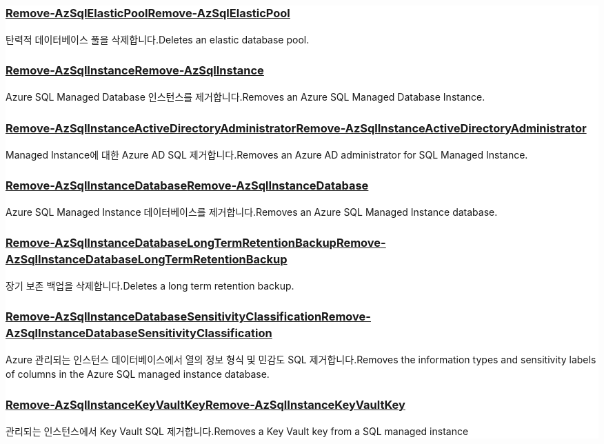 ### [<span data-ttu-id="5d043-445">Remove-AzSqlElasticPool</span><span class="sxs-lookup"><span data-stu-id="5d043-445">Remove-AzSqlElasticPool</span></span>](Remove-AzSqlElasticPool.md)
<span data-ttu-id="5d043-446">탄력적 데이터베이스 풀을 삭제합니다.</span><span class="sxs-lookup"><span data-stu-id="5d043-446">Deletes an elastic database pool.</span></span>

### [<span data-ttu-id="5d043-447">Remove-AzSqlInstance</span><span class="sxs-lookup"><span data-stu-id="5d043-447">Remove-AzSqlInstance</span></span>](Remove-AzSqlInstance.md)
<span data-ttu-id="5d043-448">Azure SQL Managed Database 인스턴스를 제거합니다.</span><span class="sxs-lookup"><span data-stu-id="5d043-448">Removes an Azure SQL Managed Database Instance.</span></span>

### [<span data-ttu-id="5d043-449">Remove-AzSqlInstanceActiveDirectoryAdministrator</span><span class="sxs-lookup"><span data-stu-id="5d043-449">Remove-AzSqlInstanceActiveDirectoryAdministrator</span></span>](Remove-AzSqlInstanceActiveDirectoryAdministrator.md)
<span data-ttu-id="5d043-450">Managed Instance에 대한 Azure AD SQL 제거합니다.</span><span class="sxs-lookup"><span data-stu-id="5d043-450">Removes an Azure AD administrator for SQL Managed Instance.</span></span>

### [<span data-ttu-id="5d043-451">Remove-AzSqlInstanceDatabase</span><span class="sxs-lookup"><span data-stu-id="5d043-451">Remove-AzSqlInstanceDatabase</span></span>](Remove-AzSqlInstanceDatabase.md)
<span data-ttu-id="5d043-452">Azure SQL Managed Instance 데이터베이스를 제거합니다.</span><span class="sxs-lookup"><span data-stu-id="5d043-452">Removes an Azure SQL Managed Instance database.</span></span>

### [<span data-ttu-id="5d043-453">Remove-AzSqlInstanceDatabaseLongTermRetentionBackup</span><span class="sxs-lookup"><span data-stu-id="5d043-453">Remove-AzSqlInstanceDatabaseLongTermRetentionBackup</span></span>](Remove-AzSqlInstanceDatabaseLongTermRetentionBackup.md)
<span data-ttu-id="5d043-454">장기 보존 백업을 삭제합니다.</span><span class="sxs-lookup"><span data-stu-id="5d043-454">Deletes a long term retention backup.</span></span>

### [<span data-ttu-id="5d043-455">Remove-AzSqlInstanceDatabaseSensitivityClassification</span><span class="sxs-lookup"><span data-stu-id="5d043-455">Remove-AzSqlInstanceDatabaseSensitivityClassification</span></span>](Remove-AzSqlInstanceDatabaseSensitivityClassification.md)
<span data-ttu-id="5d043-456">Azure 관리되는 인스턴스 데이터베이스에서 열의 정보 형식 및 민감도 SQL 제거합니다.</span><span class="sxs-lookup"><span data-stu-id="5d043-456">Removes the information types and sensitivity labels of columns in the Azure SQL managed instance database.</span></span>

### [<span data-ttu-id="5d043-457">Remove-AzSqlInstanceKeyVaultKey</span><span class="sxs-lookup"><span data-stu-id="5d043-457">Remove-AzSqlInstanceKeyVaultKey</span></span>](Remove-AzSqlInstanceKeyVaultKey.md)
<span data-ttu-id="5d043-458">관리되는 인스턴스에서 Key Vault SQL 제거합니다.</span><span class="sxs-lookup"><span data-stu-id="5d043-458">Removes a Key Vault key from a SQL managed instance</span></span>
